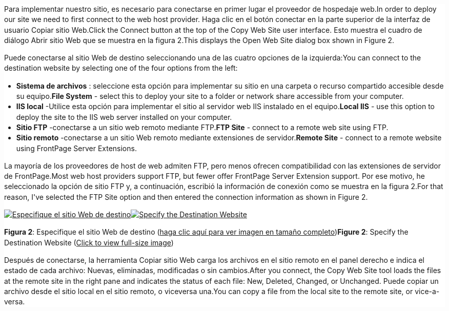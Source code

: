 
<span data-ttu-id="b6fec-132">Para implementar nuestro sitio, es necesario para conectarse en primer lugar el proveedor de hospedaje web.</span><span class="sxs-lookup"><span data-stu-id="b6fec-132">In order to deploy our site we need to first connect to the web host provider.</span></span> <span data-ttu-id="b6fec-133">Haga clic en el botón conectar en la parte superior de la interfaz de usuario Copiar sitio Web.</span><span class="sxs-lookup"><span data-stu-id="b6fec-133">Click the Connect button at the top of the Copy Web Site user interface.</span></span> <span data-ttu-id="b6fec-134">Esto muestra el cuadro de diálogo Abrir sitio Web que se muestra en la figura 2.</span><span class="sxs-lookup"><span data-stu-id="b6fec-134">This displays the Open Web Site dialog box shown in Figure 2.</span></span>

<span data-ttu-id="b6fec-135">Puede conectarse al sitio Web de destino seleccionando una de las cuatro opciones de la izquierda:</span><span class="sxs-lookup"><span data-stu-id="b6fec-135">You can connect to the destination website by selecting one of the four options from the left:</span></span>

- <span data-ttu-id="b6fec-136">**Sistema de archivos** : seleccione esta opción para implementar su sitio en una carpeta o recurso compartido accesible desde su equipo.</span><span class="sxs-lookup"><span data-stu-id="b6fec-136">**File System** - select this to deploy your site to a folder or network share accessible from your computer.</span></span>
- <span data-ttu-id="b6fec-137">**IIS local** -Utilice esta opción para implementar el sitio al servidor web IIS instalado en el equipo.</span><span class="sxs-lookup"><span data-stu-id="b6fec-137">**Local IIS** - use this option to deploy the site to the IIS web server installed on your computer.</span></span>
- <span data-ttu-id="b6fec-138">**Sitio FTP** -conectarse a un sitio web remoto mediante FTP.</span><span class="sxs-lookup"><span data-stu-id="b6fec-138">**FTP Site** - connect to a remote web site using FTP.</span></span>
- <span data-ttu-id="b6fec-139">**Sitio remoto** -conectarse a un sitio Web remoto mediante extensiones de servidor.</span><span class="sxs-lookup"><span data-stu-id="b6fec-139">**Remote Site** - connect to a remote website using FrontPage Server Extensions.</span></span>

<span data-ttu-id="b6fec-140">La mayoría de los proveedores de host de web admiten FTP, pero menos ofrecen compatibilidad con las extensiones de servidor de FrontPage.</span><span class="sxs-lookup"><span data-stu-id="b6fec-140">Most web host providers support FTP, but fewer offer FrontPage Server Extension support.</span></span> <span data-ttu-id="b6fec-141">Por ese motivo, he seleccionado la opción de sitio FTP y, a continuación, escribió la información de conexión como se muestra en la figura 2.</span><span class="sxs-lookup"><span data-stu-id="b6fec-141">For that reason, I've selected the FTP Site option and then entered the connection information as shown in Figure 2.</span></span>


<span data-ttu-id="b6fec-142">[![Especifique el sitio Web de destino](deploying-your-site-using-visual-studio-cs/_static/image5.png)](deploying-your-site-using-visual-studio-cs/_static/image4.png)</span><span class="sxs-lookup"><span data-stu-id="b6fec-142">[![Specify the Destination Website](deploying-your-site-using-visual-studio-cs/_static/image5.png)](deploying-your-site-using-visual-studio-cs/_static/image4.png)</span></span>

<span data-ttu-id="b6fec-143">**Figura 2**: Especifique el sitio Web de destino ([haga clic aquí para ver imagen en tamaño completo](deploying-your-site-using-visual-studio-cs/_static/image6.png))</span><span class="sxs-lookup"><span data-stu-id="b6fec-143">**Figure 2**: Specify the Destination Website ([Click to view full-size image](deploying-your-site-using-visual-studio-cs/_static/image6.png))</span></span>


<span data-ttu-id="b6fec-144">Después de conectarse, la herramienta Copiar sitio Web carga los archivos en el sitio remoto en el panel derecho e indica el estado de cada archivo: Nuevas, eliminadas, modificadas o sin cambios.</span><span class="sxs-lookup"><span data-stu-id="b6fec-144">After you connect, the Copy Web Site tool loads the files at the remote site in the right pane and indicates the status of each file: New, Deleted, Changed, or Unchanged.</span></span> <span data-ttu-id="b6fec-145">Puede copiar un archivo desde el sitio local en el sitio remoto, o viceversa una.</span><span class="sxs-lookup"><span data-stu-id="b6fec-145">You can copy a file from the local site to the remote site, or vice-a-versa.</span></span>
